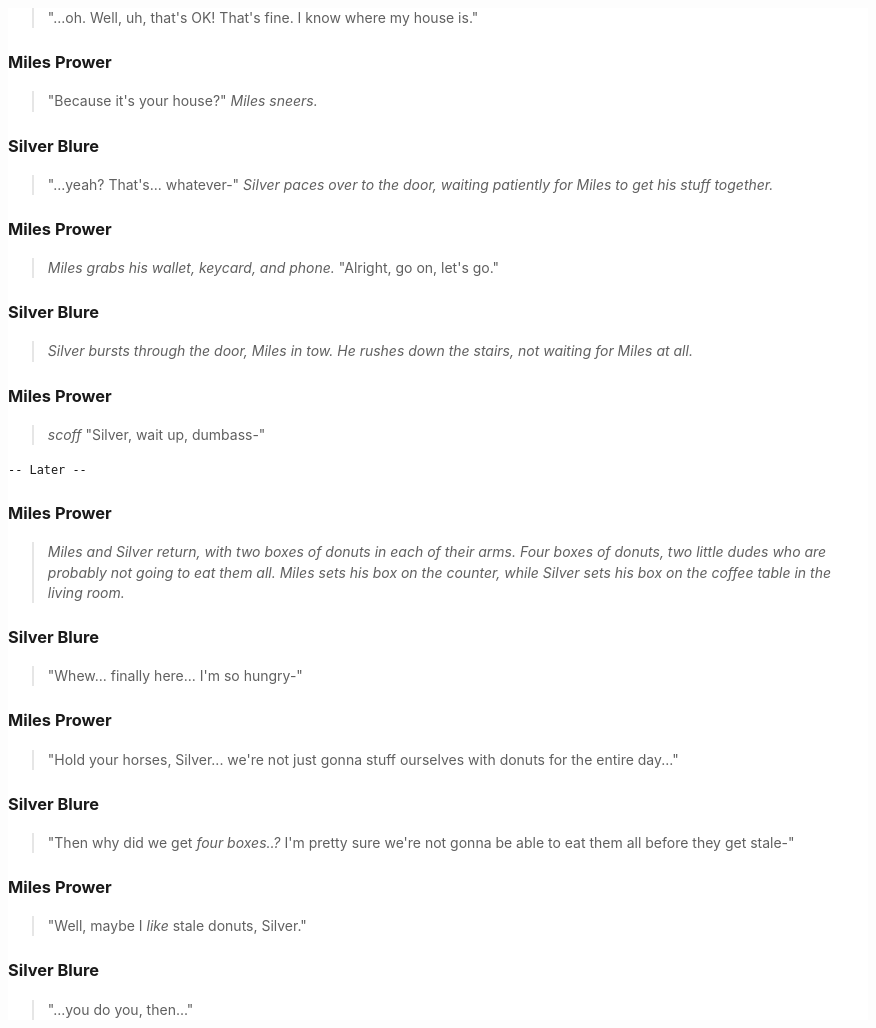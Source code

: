 > "...oh. Well, uh, that's OK! That's fine. I know where my house is."

### Miles Prower

> "Because it's your house?" *Miles sneers.*

### Silver Blure

> "...yeah? That's... whatever-" *Silver paces over to the door, waiting patiently for Miles to get his stuff together.*

### Miles Prower

> *Miles grabs his wallet, keycard, and phone.* "Alright, go on, let's go."

### Silver Blure

> *Silver bursts through the door, Miles in tow. He rushes down the stairs, not waiting for Miles at all.*

### Miles Prower

> *scoff* "Silver, wait up, dumbass-"

    -- Later --

### Miles Prower

> *Miles and Silver return, with two boxes of donuts in each of their arms. Four boxes of donuts, two little dudes who are probably not going to eat them all. Miles sets his box on the counter, while Silver sets his box on the coffee table in the living room.*

### Silver Blure

> "Whew... finally here... I'm so hungry-"

### Miles Prower

> "Hold your horses, Silver... we're not just gonna stuff ourselves with donuts for the entire day..."

### Silver Blure

> "Then why did we get *four boxes..?* I'm pretty sure we're not gonna be able to eat them all before they get stale-"

### Miles Prower

> "Well, maybe I *like* stale donuts, Silver."

### Silver Blure

> "...you do you, then..."
